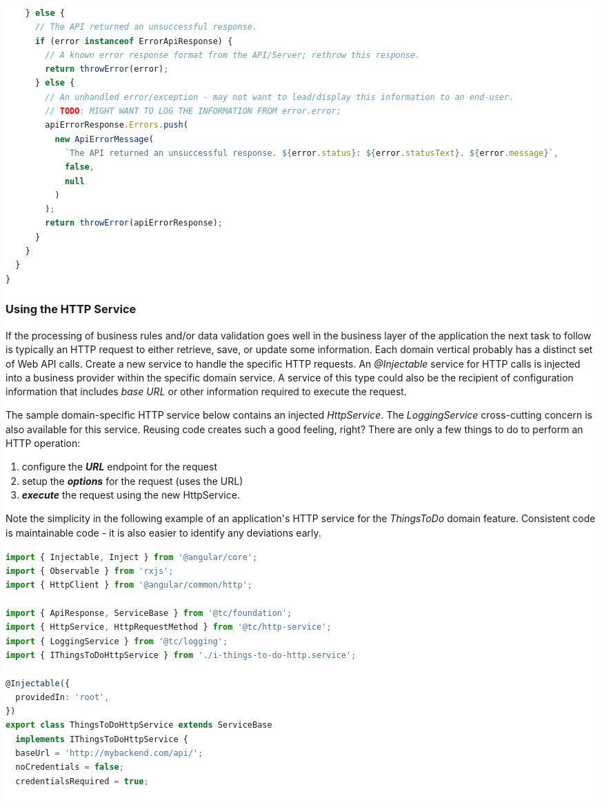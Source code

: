 ```ts
    } else {
      // The API returned an unsuccessful response.
      if (error instanceof ErrorApiResponse) {
        // A known error response format from the API/Server; rethrow this response.
        return throwError(error);
      } else {
        // An unhandled error/exception - may not want to lead/display this information to an end-user.
        // TODO: MIGHT WANT TO LOG THE INFORMATION FROM error.error;
        apiErrorResponse.Errors.push(
          new ApiErrorMessage(
            `The API returned an unsuccessful response. ${error.status}: ${error.statusText}. ${error.message}`,
            false,
            null
          )
        );
        return throwError(apiErrorResponse);
      }
    }
  }
}
```
 
### Using the HTTP Service
 
If the processing of business rules and/or data validation goes well in the business layer of the application the next task to follow is typically an HTTP request to either retrieve, save, or update some information. Each domain vertical probably has a distinct set of Web API calls. Create a new service to handle the specific HTTP requests. An *@Injectable* service for HTTP calls is injected into a business provider within the specific domain service. A service of this type could also be the recipient of configuration information that includes *base URL* or other information required to execute the request.
 
The sample domain-specific HTTP service below contains an injected *HttpService*. The *LoggingService*  cross-cutting concern is also available for this service. Reusing code creates such a good feeling, right? There are only a few things to do to perform an HTTP operation:
 
1. configure the ***URL*** endpoint for the request
2. setup the ***options*** for the request (uses the URL)
3. ***execute*** the request using the new HttpService.
 
Note the simplicity in the following example of an application's HTTP service for the *ThingsToDo* domain feature. Consistent code is maintainable code - it is also easier to identify any deviations early.
 
```ts
import { Injectable, Inject } from '@angular/core';
import { Observable } from 'rxjs';
import { HttpClient } from '@angular/common/http';
 
import { ApiResponse, ServiceBase } from '@tc/foundation';
import { HttpService, HttpRequestMethod } from '@tc/http-service';
import { LoggingService } from '@tc/logging';
import { IThingsToDoHttpService } from './i-things-to-do-http.service';
 
@Injectable({
  providedIn: 'root',
})
export class ThingsToDoHttpService extends ServiceBase
  implements IThingsToDoHttpService {
  baseUrl = 'http://mybackend.com/api/';
  noCredentials = false;
  credentialsRequired = true;
 
```